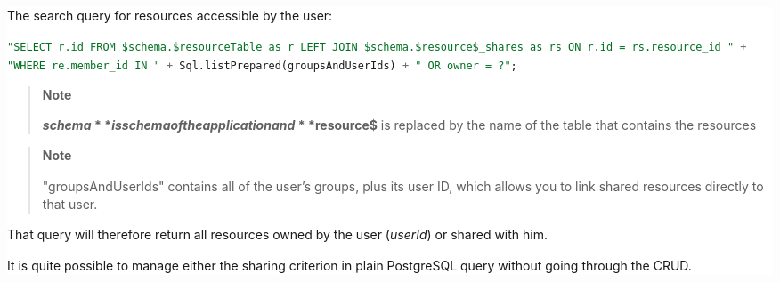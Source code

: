 The search query for resources accessible by the user:

``` sql
"SELECT r.id FROM $schema.$resourceTable as r LEFT JOIN $schema.$resource$_shares as rs ON r.id = rs.resource_id " +
"WHERE re.member_id IN " + Sql.listPrepared(groupsAndUserIds) + " OR owner = ?";
```

> **Note**
>
> **$schema** is schema of the application and **$resource$** is replaced by the name of the table that contains the resources

> **Note**
>
> "groupsAndUserIds" contains all of the user’s groups, plus its user ID, which allows you to link shared resources directly to that user.

That query will therefore return all resources owned by the user (*userId*) or shared with him.

It is quite possible to manage either the sharing criterion in plain PostgreSQL query without going through the CRUD.
